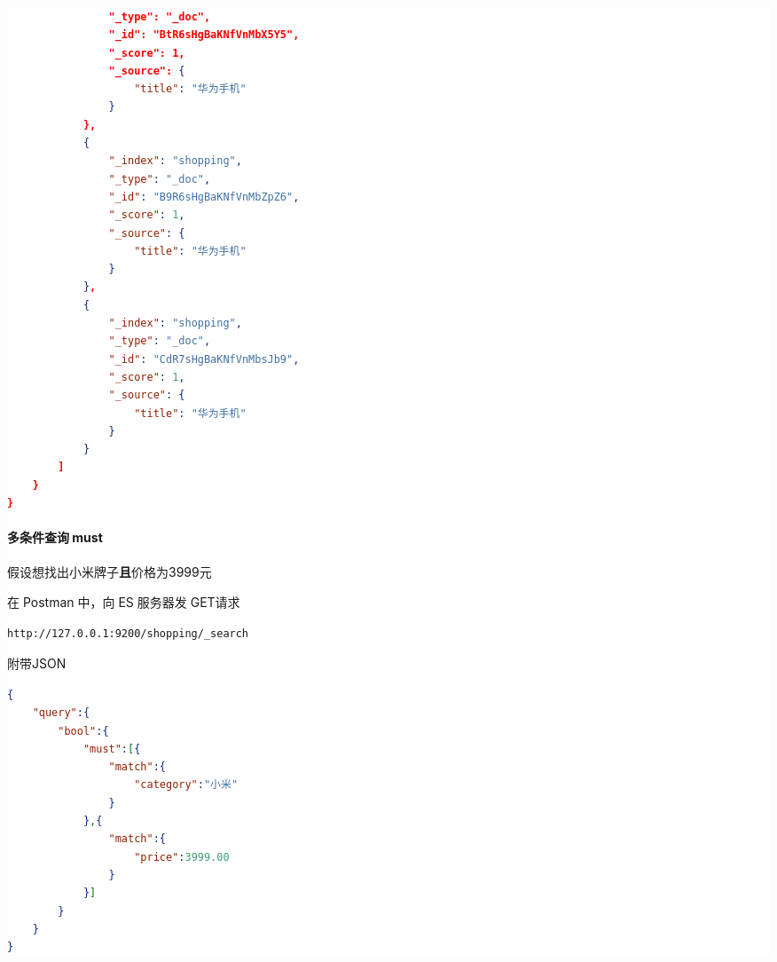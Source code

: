 ```json
                "_type": "_doc",
                "_id": "BtR6sHgBaKNfVnMbX5Y5",
                "_score": 1,
                "_source": {
                    "title": "华为手机"
                }
            },
            {
                "_index": "shopping",
                "_type": "_doc",
                "_id": "B9R6sHgBaKNfVnMbZpZ6",
                "_score": 1,
                "_source": {
                    "title": "华为手机"
                }
            },
            {
                "_index": "shopping",
                "_type": "_doc",
                "_id": "CdR7sHgBaKNfVnMbsJb9",
                "_score": 1,
                "_source": {
                    "title": "华为手机"
                }
            }
        ]
    }
}
```

#### 多条件查询 must

假设想找出小米牌子**且**价格为3999元

在 Postman 中，向 ES 服务器发 GET请求

```
http://127.0.0.1:9200/shopping/_search
```

附带JSON

```json
{
	"query":{
		"bool":{
			"must":[{
				"match":{
					"category":"小米"
				}
			},{
				"match":{
					"price":3999.00
				}
			}]
		}
	}
}
```
